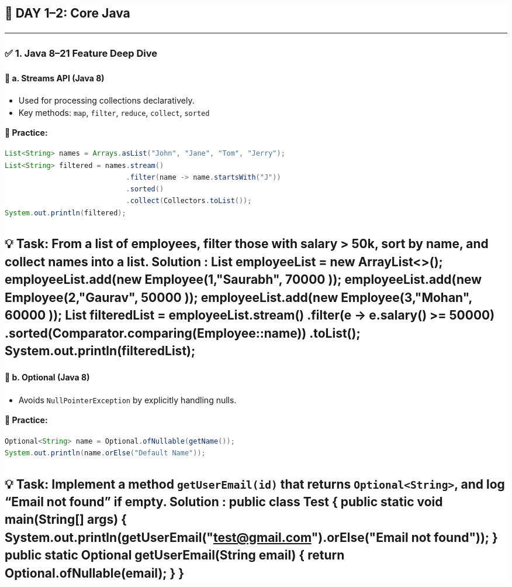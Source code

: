 ## 🧠 **DAY 1–2: Core Java**

---

### ✅ 1. **Java 8–21 Feature Deep Dive**

#### 🔹 a. **Streams API (Java 8)**

* Used for processing collections declaratively.
* Key methods: `map`, `filter`, `reduce`, `collect`, `sorted`

**🧪 Practice:**

```java
List<String> names = Arrays.asList("John", "Jane", "Tom", "Jerry");
List<String> filtered = names.stream()
                             .filter(name -> name.startsWith("J"))
                             .sorted()
                             .collect(Collectors.toList());
System.out.println(filtered);
```

**💡 Task:** From a list of employees, filter those with salary > 50k, sort by name, and collect names into a list.
      Solution : 
        List<Employee> employeeList = new ArrayList<>();
        employeeList.add(new Employee(1,"Saurabh", 70000 ));
        employeeList.add(new Employee(2,"Gaurav", 50000 ));
        employeeList.add(new Employee(3,"Mohan", 60000 ));
        List<Employee> filteredList = employeeList.stream()
                .filter(e -> e.salary() >= 50000)
                .sorted(Comparator.comparing(Employee::name))
                .toList();
        System.out.println(filteredList);
---

#### 🔹 b. **Optional (Java 8)**

* Avoids `NullPointerException` by explicitly handling nulls.

**🧪 Practice:**

```java
Optional<String> name = Optional.ofNullable(getName());
System.out.println(name.orElse("Default Name"));
```

**💡 Task:** Implement a method `getUserEmail(id)` that returns `Optional<String>`, and log “Email not found” if empty.
 Solution : 
 public class Test {
    public static void main(String[] args) {
        System.out.println(getUserEmail("test@gmail.com").orElse("Email not found"));
    }
    public static Optional<String> getUserEmail(String email) {
        return Optional.ofNullable(email);
    }
}
---
